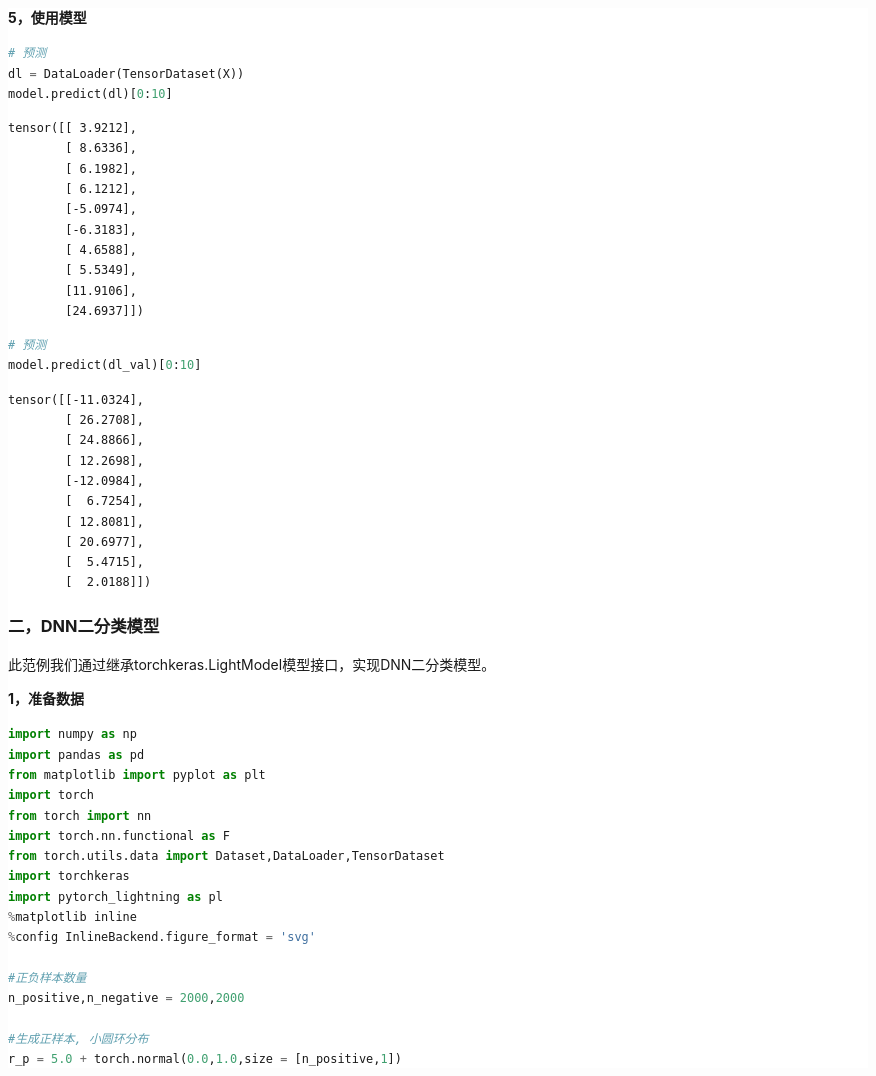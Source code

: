 **5，使用模型**

```python
# 预测
dl = DataLoader(TensorDataset(X))
model.predict(dl)[0:10]
```

```
tensor([[ 3.9212],
        [ 8.6336],
        [ 6.1982],
        [ 6.1212],
        [-5.0974],
        [-6.3183],
        [ 4.6588],
        [ 5.5349],
        [11.9106],
        [24.6937]])
```

```python
# 预测
model.predict(dl_val)[0:10]
```

```
tensor([[-11.0324],
        [ 26.2708],
        [ 24.8866],
        [ 12.2698],
        [-12.0984],
        [  6.7254],
        [ 12.8081],
        [ 20.6977],
        [  5.4715],
        [  2.0188]])
```

```python

```

### 二，DNN二分类模型


此范例我们通过继承torchkeras.LightModel模型接口，实现DNN二分类模型。



**1，准备数据**

```python
import numpy as np 
import pandas as pd 
from matplotlib import pyplot as plt
import torch
from torch import nn
import torch.nn.functional as F
from torch.utils.data import Dataset,DataLoader,TensorDataset
import torchkeras 
import pytorch_lightning as pl 
%matplotlib inline
%config InlineBackend.figure_format = 'svg'

#正负样本数量
n_positive,n_negative = 2000,2000

#生成正样本, 小圆环分布
r_p = 5.0 + torch.normal(0.0,1.0,size = [n_positive,1]) 
```